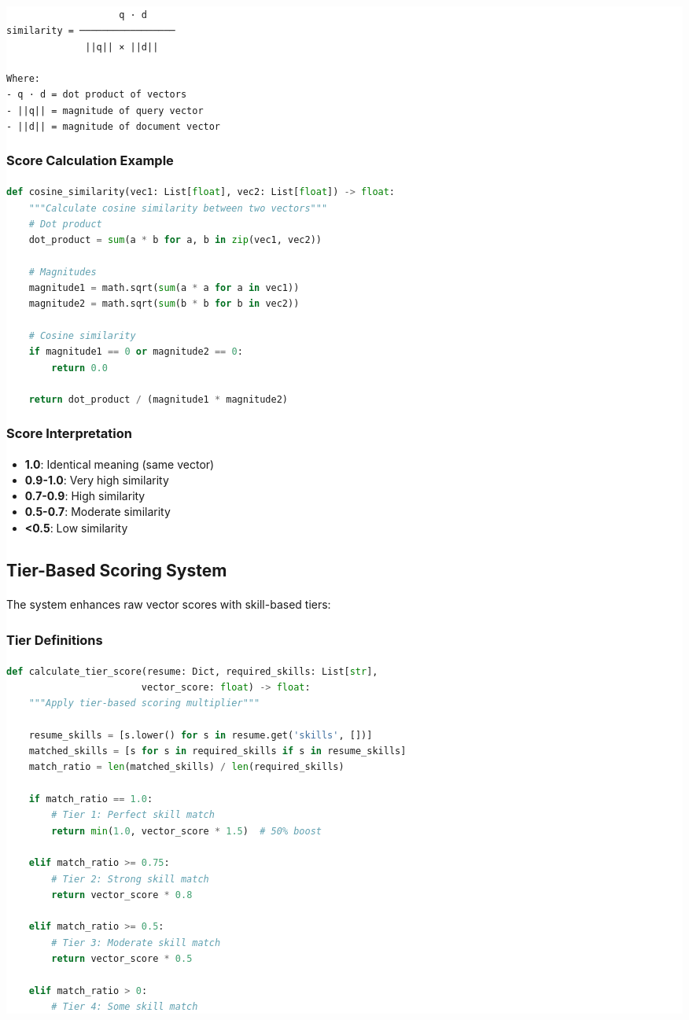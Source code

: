 ```
                    q · d
similarity = ─────────────────
              ||q|| × ||d||

Where:
- q · d = dot product of vectors
- ||q|| = magnitude of query vector
- ||d|| = magnitude of document vector
```

### Score Calculation Example
```python
def cosine_similarity(vec1: List[float], vec2: List[float]) -> float:
    """Calculate cosine similarity between two vectors"""
    # Dot product
    dot_product = sum(a * b for a, b in zip(vec1, vec2))
    
    # Magnitudes
    magnitude1 = math.sqrt(sum(a * a for a in vec1))
    magnitude2 = math.sqrt(sum(b * b for b in vec2))
    
    # Cosine similarity
    if magnitude1 == 0 or magnitude2 == 0:
        return 0.0
    
    return dot_product / (magnitude1 * magnitude2)
```

### Score Interpretation
- **1.0**: Identical meaning (same vector)
- **0.9-1.0**: Very high similarity
- **0.7-0.9**: High similarity
- **0.5-0.7**: Moderate similarity
- **<0.5**: Low similarity

## Tier-Based Scoring System

The system enhances raw vector scores with skill-based tiers:

### Tier Definitions
```python
def calculate_tier_score(resume: Dict, required_skills: List[str], 
                        vector_score: float) -> float:
    """Apply tier-based scoring multiplier"""
    
    resume_skills = [s.lower() for s in resume.get('skills', [])]
    matched_skills = [s for s in required_skills if s in resume_skills]
    match_ratio = len(matched_skills) / len(required_skills)
    
    if match_ratio == 1.0:
        # Tier 1: Perfect skill match
        return min(1.0, vector_score * 1.5)  # 50% boost
    
    elif match_ratio >= 0.75:
        # Tier 2: Strong skill match
        return vector_score * 0.8
    
    elif match_ratio >= 0.5:
        # Tier 3: Moderate skill match
        return vector_score * 0.5
    
    elif match_ratio > 0:
        # Tier 4: Some skill match
```
